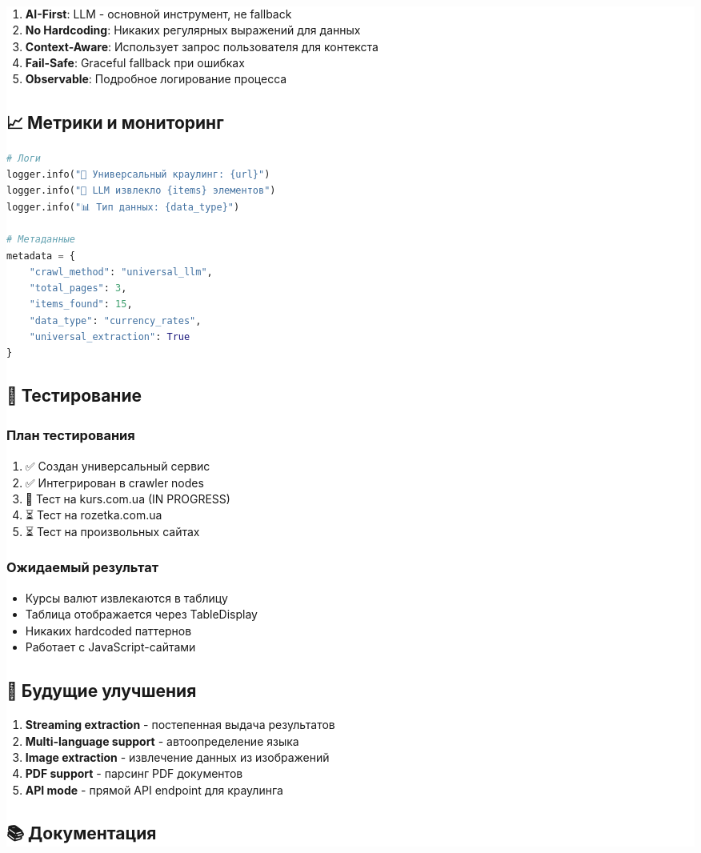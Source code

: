1. **AI-First**: LLM - основной инструмент, не fallback
2. **No Hardcoding**: Никаких регулярных выражений для данных
3. **Context-Aware**: Использует запрос пользователя для контекста
4. **Fail-Safe**: Graceful fallback при ошибках
5. **Observable**: Подробное логирование процесса

## 📈 Метрики и мониторинг

```python
# Логи
logger.info("🚀 Универсальный краулинг: {url}")
logger.info("🤖 LLM извлекло {items} элементов")
logger.info("📊 Тип данных: {data_type}")

# Метаданные
metadata = {
    "crawl_method": "universal_llm",
    "total_pages": 3,
    "items_found": 15,
    "data_type": "currency_rates",
    "universal_extraction": True
}
```

## 🧪 Тестирование

### План тестирования

1. ✅ Создан универсальный сервис
2. ✅ Интегрирован в crawler nodes
3. 🔄 Тест на kurs.com.ua (IN PROGRESS)
4. ⏳ Тест на rozetka.com.ua
5. ⏳ Тест на произвольных сайтах

### Ожидаемый результат

- Курсы валют извлекаются в таблицу
- Таблица отображается через TableDisplay
- Никаких hardcoded паттернов
- Работает с JavaScript-сайтами

## 🔮 Будущие улучшения

1. **Streaming extraction** - постепенная выдача результатов
2. **Multi-language support** - автоопределение языка
3. **Image extraction** - извлечение данных из изображений
4. **PDF support** - парсинг PDF документов
5. **API mode** - прямой API endpoint для краулинга

## 📚 Документация
